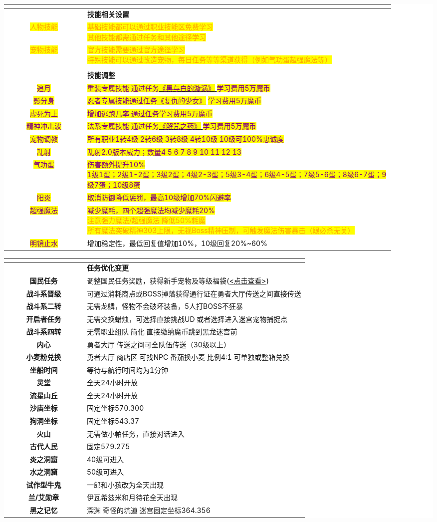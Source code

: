 <table><thead><tr><th width="146" align="center"></th><th width="602"></th></tr></thead><tbody><tr><td align="center"></td><td>                                                            <strong>技能相关设置</strong></td></tr><tr><td align="center"><mark style="color:orange;">人物技能</mark></td><td><mark style="color:orange;">基础技能都可以通过职业技能区免费学习</mark><br><mark style="color:orange;">其他技能都需通过任务和其他途径学习</mark></td></tr><tr><td align="center"><mark style="color:orange;">宠物技能</mark></td><td><mark style="color:orange;">官方技能需要通过官方途径学习</mark><br><mark style="color:orange;">特殊技能可以通过改造宠物，每日任务等等渠道获得（例如气功蛋超强魔法等）</mark></td></tr><tr><td align="center"></td><td></td></tr><tr><td align="center"></td><td>                                                                 <strong>技能调整</strong></td></tr><tr><td align="center"><mark style="color:purple;">追月</mark></td><td><mark style="color:purple;">重装专属技能 通过任务</mark><a href="../ren-wu-gong-le/te-se-ren-wu-gong-le/hei-yu-bai-de-xuan-wo-xi-lie-ren-wu-zhui-yue-ji-neng-kan-long/"><mark style="color:purple;">《黑与白的漩涡》</mark> </a><mark style="color:purple;">学习费用5万魔币</mark></td></tr><tr><td align="center"><mark style="color:purple;">影分身</mark></td><td><mark style="color:purple;">忍者专属技能通过任务</mark><a href="../ren-wu-gong-le/guan-fang-ren-wu-gong-le/fu-chou-de-shaon-ying-fen-shen-xue-xi.md"><mark style="color:purple;">《复仇的少女》</mark> </a><mark style="color:purple;">学习费用5万魔币</mark></td></tr><tr><td align="center"><mark style="color:purple;">虚死为上</mark></td><td><mark style="color:purple;">增加逃跑几率 通过任务学习费用5万魔币</mark></td></tr><tr><td align="center"><mark style="color:purple;">精神冲击波</mark></td><td><mark style="color:purple;">法系专属技能 通过任务</mark><a href="../ren-wu-gong-le/guan-fang-ren-wu-gong-le/jie-zhou-zhi-yao-jing-shen-chong-ji-bo-xue-xi.md"><mark style="color:purple;">《解咒之药》</mark> </a><mark style="color:purple;">学习费用5万魔币</mark></td></tr><tr><td align="center"><mark style="color:purple;">宠物调教</mark></td><td><mark style="color:purple;">所有职业1转4级 2转6级 3转8级 4转10级 10级可100%忠诚度</mark></td></tr><tr><td align="center"><mark style="color:purple;">乱射</mark></td><td><mark style="color:purple;">乱射2.0版本威力；数量4 5 6 7 8 9 10 11 12 13</mark></td></tr><tr><td align="center"><mark style="color:purple;">气功蛋</mark></td><td><mark style="color:purple;">伤害额外提升10%</mark><br><mark style="color:purple;">1级1蛋；2级1-2蛋；3级2蛋；4级2-3蛋；5级3-4蛋；6级4-5蛋；7级5-6蛋；8级6-7蛋；9级7蛋；10级8蛋</mark></td></tr><tr><td align="center"><mark style="color:purple;">阳炎</mark></td><td><mark style="color:purple;">取消防御降低惩罚，最高10级增加70%闪避率</mark></td></tr><tr><td align="center"><mark style="color:purple;">超强魔法</mark></td><td><mark style="color:purple;">减少魔耗，四个超强魔法均减少魔耗20%</mark><br><mark style="color:orange;">注意强力魔法/超强魔法 降低50%耗魔</mark><br><mark style="color:orange;">所有魔法突破精神303上限，无视Boss精神压制，可触发魔法伤害暴击（跟必杀无关）</mark></td></tr><tr><td align="center"><mark style="color:purple;">明镜止水</mark></td><td>增加稳定性，最低回复值增加10%，10级回复20%~60%</td></tr></tbody></table>



<table><thead><tr><th width="145" align="center"></th><th></th></tr></thead><tbody><tr><td align="center"></td><td>                                                               <strong>任务优化变更</strong></td></tr><tr><td align="center"><strong>国民任务</strong></td><td>调整国民任务奖励，获得新手宠物及等级福袋(<a href="xin-shou-gong-le.md">&#x3C;点击查看></a>)</td></tr><tr><td align="center"><strong>战斗系晋级</strong></td><td>可通过消耗商点或BOSS掉落获得通行证在勇者大厅传送之间直接传送</td></tr><tr><td align="center"><strong>战斗系二转</strong></td><td>无需龙鳞，怪物不会破坏装备，5人打BOSS不狂暴</td></tr><tr><td align="center"><strong>开启者任务</strong></td><td>无需交换蜡烛，可选择直接挑战UD 或者选择进入迷宫宠物捕捉点</td></tr><tr><td align="center"><strong>战斗系四转</strong></td><td>无需职业组队 简化 直接缴纳魔币跳到黑龙迷宫前</td></tr><tr><td align="center"><strong>内心</strong></td><td>勇者大厅 传送之间可全队伍传送（30级以上）</td></tr><tr><td align="center"><strong>小麦粉兑换</strong></td><td>勇者大厅 商店区 可找NPC 番茄换小麦 比例4:1 可单独或整箱兑换</td></tr><tr><td align="center"><strong>坐船时间</strong></td><td>等待与航行时间均为1分钟</td></tr><tr><td align="center"><strong>灵堂</strong></td><td>全天24小时开放</td></tr><tr><td align="center"><strong>流星山丘</strong></td><td>全天24小时开放</td></tr><tr><td align="center"><strong>沙庙坐标</strong></td><td>固定坐标570.300</td></tr><tr><td align="center"><strong>狗洞坐标</strong></td><td>固定坐标543.37</td></tr><tr><td align="center"><strong>火山</strong></td><td>无需做小帕任务，直接对话进入</td></tr><tr><td align="center"><strong>古代人民</strong></td><td>固定579.275</td></tr><tr><td align="center"><strong>炎之洞窟</strong></td><td>40级可进入</td></tr><tr><td align="center"><strong>水之洞窟</strong></td><td>50级可进入</td></tr><tr><td align="center"><strong>试作型牛鬼</strong></td><td>一郎和小孩改为全天出现</td></tr><tr><td align="center"><strong>兰/艾勋章</strong></td><td>伊瓦希兹米和月待花全天出现</td></tr><tr><td align="center"><strong>黑之记忆</strong></td><td>深渊 奇怪的坑道 迷宫固定坐标364.356</td></tr></tbody></table>
